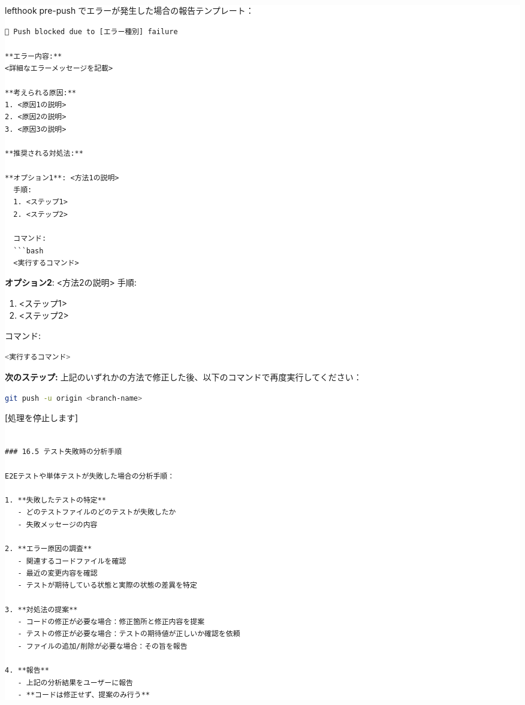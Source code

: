 lefthook pre-push でエラーが発生した場合の報告テンプレート：

````
🚫 Push blocked due to [エラー種別] failure

**エラー内容:**
<詳細なエラーメッセージを記載>

**考えられる原因:**
1. <原因1の説明>
2. <原因2の説明>
3. <原因3の説明>

**推奨される対処法:**

**オプション1**: <方法1の説明>
  手順:
  1. <ステップ1>
  2. <ステップ2>

  コマンド:
  ```bash
  <実行するコマンド>
````

**オプション2**: <方法2の説明>
手順:

1. <ステップ1>
2. <ステップ2>

コマンド:

```bash
<実行するコマンド>
```

**次のステップ:**
上記のいずれかの方法で修正した後、以下のコマンドで再度実行してください：

```bash
git push -u origin <branch-name>
```

[処理を停止します]

```

### 16.5 テスト失敗時の分析手順

E2Eテストや単体テストが失敗した場合の分析手順：

1. **失敗したテストの特定**
   - どのテストファイルのどのテストが失敗したか
   - 失敗メッセージの内容

2. **エラー原因の調査**
   - 関連するコードファイルを確認
   - 最近の変更内容を確認
   - テストが期待している状態と実際の状態の差異を特定

3. **対処法の提案**
   - コードの修正が必要な場合：修正箇所と修正内容を提案
   - テストの修正が必要な場合：テストの期待値が正しいか確認を依頼
   - ファイルの追加/削除が必要な場合：その旨を報告

4. **報告**
   - 上記の分析結果をユーザーに報告
   - **コードは修正せず、提案のみ行う**
```